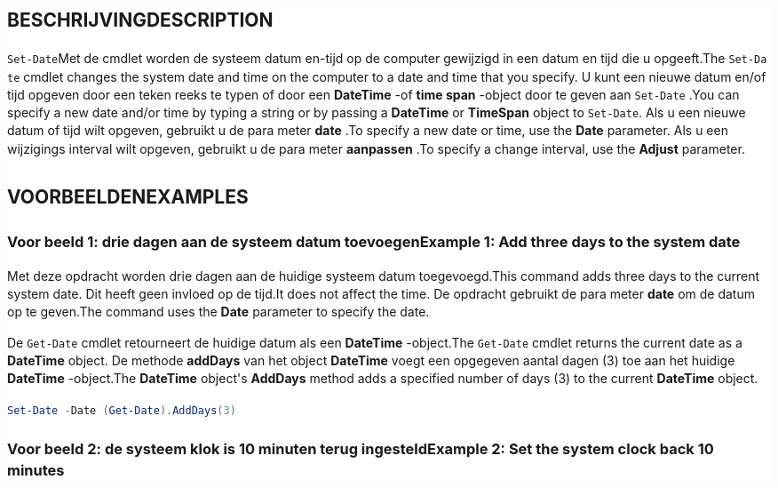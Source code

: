 ## <span data-ttu-id="62e5b-108">BESCHRIJVING</span><span class="sxs-lookup"><span data-stu-id="62e5b-108">DESCRIPTION</span></span>

<span data-ttu-id="62e5b-109">`Set-Date`Met de cmdlet worden de systeem datum en-tijd op de computer gewijzigd in een datum en tijd die u opgeeft.</span><span class="sxs-lookup"><span data-stu-id="62e5b-109">The `Set-Date` cmdlet changes the system date and time on the computer to a date and time that you specify.</span></span>
<span data-ttu-id="62e5b-110">U kunt een nieuwe datum en/of tijd opgeven door een teken reeks te typen of door een **DateTime** -of **time span** -object door te geven aan `Set-Date` .</span><span class="sxs-lookup"><span data-stu-id="62e5b-110">You can specify a new date and/or time by typing a string or by passing a **DateTime** or **TimeSpan** object to `Set-Date`.</span></span> <span data-ttu-id="62e5b-111">Als u een nieuwe datum of tijd wilt opgeven, gebruikt u de para meter **date** .</span><span class="sxs-lookup"><span data-stu-id="62e5b-111">To specify a new date or time, use the **Date** parameter.</span></span>
<span data-ttu-id="62e5b-112">Als u een wijzigings interval wilt opgeven, gebruikt u de para meter **aanpassen** .</span><span class="sxs-lookup"><span data-stu-id="62e5b-112">To specify a change interval, use the **Adjust** parameter.</span></span>

## <span data-ttu-id="62e5b-113">VOORBEELDEN</span><span class="sxs-lookup"><span data-stu-id="62e5b-113">EXAMPLES</span></span>

### <span data-ttu-id="62e5b-114">Voor beeld 1: drie dagen aan de systeem datum toevoegen</span><span class="sxs-lookup"><span data-stu-id="62e5b-114">Example 1: Add three days to the system date</span></span>

<span data-ttu-id="62e5b-115">Met deze opdracht worden drie dagen aan de huidige systeem datum toegevoegd.</span><span class="sxs-lookup"><span data-stu-id="62e5b-115">This command adds three days to the current system date.</span></span>
<span data-ttu-id="62e5b-116">Dit heeft geen invloed op de tijd.</span><span class="sxs-lookup"><span data-stu-id="62e5b-116">It does not affect the time.</span></span>
<span data-ttu-id="62e5b-117">De opdracht gebruikt de para meter **date** om de datum op te geven.</span><span class="sxs-lookup"><span data-stu-id="62e5b-117">The command uses the **Date** parameter to specify the date.</span></span>

<span data-ttu-id="62e5b-118">De `Get-Date` cmdlet retourneert de huidige datum als een **DateTime** -object.</span><span class="sxs-lookup"><span data-stu-id="62e5b-118">The `Get-Date` cmdlet returns the current date as a **DateTime** object.</span></span> <span data-ttu-id="62e5b-119">De methode **addDays** van het object **DateTime** voegt een opgegeven aantal dagen (3) toe aan het huidige **DateTime** -object.</span><span class="sxs-lookup"><span data-stu-id="62e5b-119">The **DateTime** object's **AddDays** method adds a specified number of days (3) to the current **DateTime** object.</span></span>

```powershell
Set-Date -Date (Get-Date).AddDays(3)
```

### <span data-ttu-id="62e5b-120">Voor beeld 2: de systeem klok is 10 minuten terug ingesteld</span><span class="sxs-lookup"><span data-stu-id="62e5b-120">Example 2: Set the system clock back 10 minutes</span></span>
